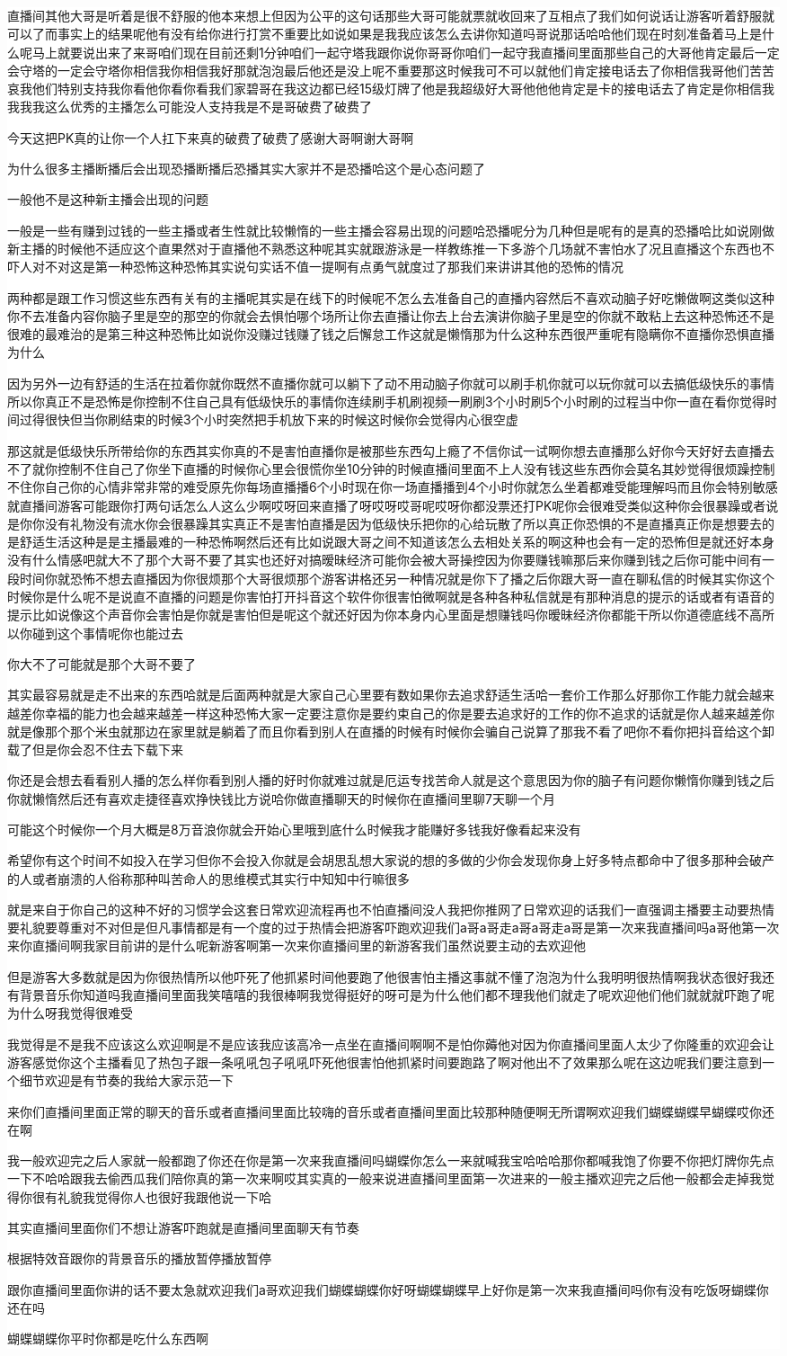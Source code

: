 直播间其他大哥是听着是很不舒服的他本来想上但因为公平的这句话那些大哥可能就票就收回来了互相点了我们如何说话让游客听着舒服就可以了而事实上的结果呢他有没有给你进行打赏不重要比如说如果是我我应该怎么去讲你知道吗哥说那话哈哈他们现在时刻准备着马上是什么呢马上就要说出来了来哥咱们现在目前还剩1分钟咱们一起守塔我跟你说你哥哥你咱们一起守我直播间里面那些自己的大哥他肯定最后一定会守塔的一定会守塔你相信我你相信我好那就泡泡最后他还是没上呢不重要那这时候我可不可以就他们肯定接电话去了你相信我哥他们苦苦哀我他们特别支持我你看他你看你看我们家碧哥在我这边都已经15级灯牌了他是我超级好大哥他他他肯定是卡的接电话去了肯定是你相信我我我我这么优秀的主播怎么可能没人支持我是不是哥破费了破费了

今天这把PK真的让你一个人扛下来真的破费了破费了感谢大哥啊谢大哥啊

为什么很多主播断播后会出现恐播断播后恐播其实大家并不是恐播哈这个是心态问题了

一般他不是这种新主播会出现的问题

一般是一些有赚到过钱的一些主播或者生性就比较懒惰的一些主播会容易出现的问题哈恐播呢分为几种但是呢有的是真的恐播哈比如说刚做新主播的时候他不适应这个直果然对于直播他不熟悉这种呢其实就跟游泳是一样教练推一下多游个几场就不害怕水了况且直播这个东西也不吓人对不对这是第一种恐怖这种恐怖其实说句实话不值一提啊有点勇气就度过了那我们来讲讲其他的恐怖的情况

两种都是跟工作习惯这些东西有关有的主播呢其实是在线下的时候呢不怎么去准备自己的直播内容然后不喜欢动脑子好吃懒做啊这类似这种你不去准备内容你脑子里是空的那空的你就会去惧怕哪个场所让你去直播让你去上台去演讲你脑子里是空的你就不敢粘上去这种恐怖还不是很难的最难治的是第三种这种恐怖比如说你没赚过钱赚了钱之后懈怠工作这就是懒惰那为什么这种东西很严重呢有隐瞒你不直播你恐惧直播为什么

因为另外一边有舒适的生活在拉着你就你既然不直播你就可以躺下了动不用动脑子你就可以刷手机你就可以玩你就可以去搞低级快乐的事情所以你真正不是恐怖是你控制不住自己具有低级快乐的事情你连续刷手机刷视频一刷刷3个小时刷5个小时刷的过程当中你一直在看你觉得时间过得很快但当你刷结束的时候3个小时突然把手机放下来的时候这时候你会觉得内心很空虚

那这就是低级快乐所带给你的东西其实你真的不是害怕直播你是被那些东西勾上瘾了不信你试一试啊你想去直播那么好你今天好好去直播去不了就你控制不住自己了你坐下直播的时候你心里会很慌你坐10分钟的时候直播间里面不上人没有钱这些东西你会莫名其妙觉得很烦躁控制不住你自己你的心情非常非常的难受原先你每场直播播6个小时现在你一场直播播到4个小时你就怎么坐着都难受能理解吗而且你会特别敏感就直播间游客可能跟你打两句话怎么人这么少啊哎呀回来直播了呀哎呀哎哥呢哎呀你都没票还打PK呢你会很难受类似这种你会很暴躁或者说是你你没有礼物没有流水你会很暴躁其实真正不是害怕直播是因为低级快乐把你的心给玩散了所以真正你恐惧的不是直播真正你是想要去的是舒适生活这种是是主播最难的一种恐怖啊然后还有比如说跟大哥之间不知道该怎么去相处关系的啊这种也会有一定的恐怖但是就还好本身没有什么情感吧就大不了那个大哥不要了其实也还好对搞暧昧经济可能你会被大哥操控因为你要赚钱嘛那后来你赚到钱之后你可能中间有一段时间你就恐怖不想去直播因为你很烦那个大哥很烦那个游客讲格还另一种情况就是你下了播之后你跟大哥一直在聊私信的时候其实你这个时候你是什么呢不是说直不直播的问题是你害怕打开抖音这个软件你很害怕微啊就是各种各种私信就是有那种消息的提示的话或者有语音的提示比如说像这个声音你会害怕是你就是害怕但是呢这个就还好因为你本身内心里面是想赚钱吗你暧昧经济你都能干所以你道德底线不高所以你碰到这个事情呢你也能过去

你大不了可能就是那个大哥不要了

其实最容易就是走不出来的东西哈就是后面两种就是大家自己心里要有数如果你去追求舒适生活哈一套价工作那么好那你工作能力就会越来越差你幸福的能力也会越来越差一样这种恐怖大家一定要注意你是要约束自己的你是要去追求好的工作的你不追求的话就是你人越来越差你就是像那个那个米虫就那边在家里就是躺着了而且你看到别人在直播的时候有时候你会骗自己说算了那我不看了吧你不看你把抖音给这个卸载了但是你会忍不住去下载下来

你还是会想去看看别人播的怎么样你看到别人播的好时你就难过就是厄运专找苦命人就是这个意思因为你的脑子有问题你懒惰你赚到钱之后你就懒惰然后还有喜欢走捷径喜欢挣快钱比方说哈你做直播聊天的时候你在直播间里聊7天聊一个月

可能这个时候你一个月大概是8万音浪你就会开始心里哦到底什么时候我才能赚好多钱我好像看起来没有

希望你有这个时间不如投入在学习但你不会投入你就是会胡思乱想大家说的想的多做的少你会发现你身上好多特点都命中了很多那种会破产的人或者崩溃的人俗称那种叫苦命人的思维模式其实行中知知中行嘛很多

就是来自于你自己的这种不好的习惯学会这套日常欢迎流程再也不怕直播间没人我把你推网了日常欢迎的话我们一直强调主播要主动要热情要礼貌要尊重对不对但是但凡事情都是有一个度的过于热情会把游客吓跑欢迎我们a哥a哥走a哥a哥走a哥是第一次来我直播间吗a哥他第一次来你直播间啊我家目前讲的是什么呢新游客啊第一次来你直播间里的新游客我们虽然说要主动的去欢迎他

但是游客大多数就是因为你很热情所以他吓死了他抓紧时间他要跑了他很害怕主播这事就不懂了泡泡为什么我明明很热情啊我状态很好我还有背景音乐你知道吗我直播间里面我笑嘻嘻的我很棒啊我觉得挺好的呀可是为什么他们都不理我他们就走了呢欢迎他们他们就就就吓跑了呢为什么呀我觉得很难受

我觉得是不是我不应该这么欢迎啊是不是应该我应该高冷一点坐在直播间啊啊不是怕你薅他对因为你直播间里面人太少了你隆重的欢迎会让游客感觉你这个主播看见了热包子跟一条吼吼包子吼吼吓死他很害怕他抓紧时间要跑路了啊对他出不了效果那么呢在这边呢我们要注意到一个细节欢迎是有节奏的我给大家示范一下

来你们直播间里面正常的聊天的音乐或者直播间里面比较嗨的音乐或者直播间里面比较那种随便啊无所谓啊欢迎我们蝴蝶蝴蝶早蝴蝶哎你还在啊

我一般欢迎完之后人家就一般都跑了你还在你是第一次来我直播间吗蝴蝶你怎么一来就喊我宝哈哈哈那你都喊我饱了你要不你把灯牌你先点一下不哈哈跟我去偷西瓜我们陪你真的第一次来啊哎其实真的一般来说进直播间里面第一次进来的一般主播欢迎完之后他一般都会走掉我觉得你很有礼貌我觉得你人也很好我跟他说一下哈

其实直播间里面你们不想让游客吓跑就是直播间里面聊天有节奏

根据特效音跟你的背景音乐的播放暂停播放暂停

跟你直播间里面你讲的话不要太急就欢迎我们a哥欢迎我们蝴蝶蝴蝶你好呀蝴蝶蝴蝶早上好你是第一次来我直播间吗你有没有吃饭呀蝴蝶你还在吗

蝴蝶蝴蝶你平时你都是吃什么东西啊
